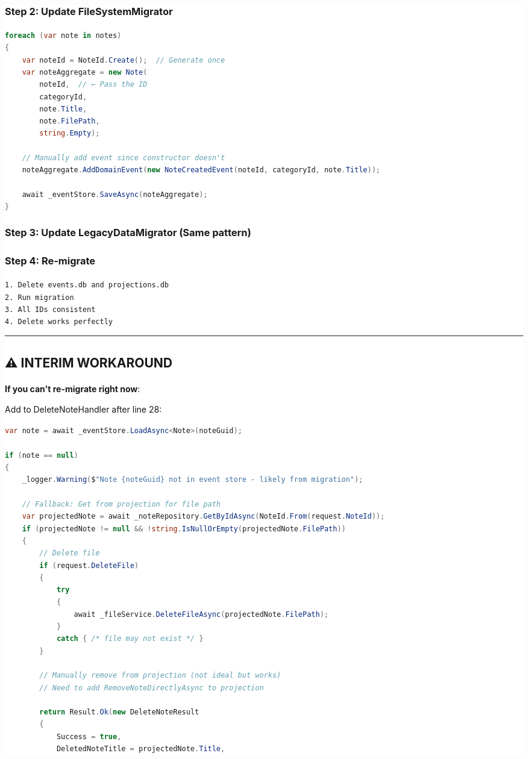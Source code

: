 ### **Step 2: Update FileSystemMigrator**
```csharp
foreach (var note in notes)
{
    var noteId = NoteId.Create();  // Generate once
    var noteAggregate = new Note(
        noteId,  // ← Pass the ID
        categoryId, 
        note.Title,
        note.FilePath,
        string.Empty);
    
    // Manually add event since constructor doesn't
    noteAggregate.AddDomainEvent(new NoteCreatedEvent(noteId, categoryId, note.Title));
    
    await _eventStore.SaveAsync(noteAggregate);
}
```

### **Step 3: Update LegacyDataMigrator** (Same pattern)

### **Step 4: Re-migrate**
```
1. Delete events.db and projections.db
2. Run migration
3. All IDs consistent
4. Delete works perfectly
```

---

## ⚠️ **INTERIM WORKAROUND**

**If you can't re-migrate right now**:

Add to DeleteNoteHandler after line 28:
```csharp
var note = await _eventStore.LoadAsync<Note>(noteGuid);

if (note == null)
{
    _logger.Warning($"Note {noteGuid} not in event store - likely from migration");
    
    // Fallback: Get from projection for file path
    var projectedNote = await _noteRepository.GetByIdAsync(NoteId.From(request.NoteId));
    if (projectedNote != null && !string.IsNullOrEmpty(projectedNote.FilePath))
    {
        // Delete file
        if (request.DeleteFile)
        {
            try
            {
                await _fileService.DeleteFileAsync(projectedNote.FilePath);
            }
            catch { /* file may not exist */ }
        }
        
        // Manually remove from projection (not ideal but works)
        // Need to add RemoveNoteDirectlyAsync to projection
        
        return Result.Ok(new DeleteNoteResult
        {
            Success = true,
            DeletedNoteTitle = projectedNote.Title,
```